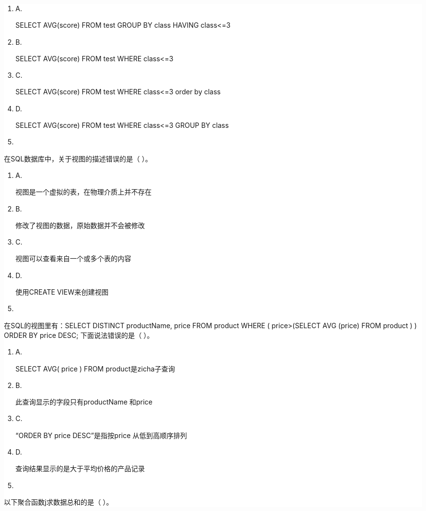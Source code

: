 
1. A.

   SELECT AVG(score) FROM test GROUP BY class HAVING class<=3

2. B.

   SELECT AVG(score) FROM test WHERE class<=3

3. C.

   SELECT AVG(score) FROM test WHERE class<=3 order by class

4. D.

   SELECT AVG(score) FROM test WHERE class<=3 GROUP BY class

119.

在SQL数据库中，关于视图的描述错误的是（    ）。



1. A.

    视图是一个虚拟的表，在物理介质上并不存在

2. B.

   修改了视图的数据，原始数据并不会被修改

3. C.

   视图可以查看来自一个或多个表的内容

4. D.

   使用CREATE VIEW来创建视图

120.

在SQL的视图里有：SELECT DISTINCT productName, price FROM product WHERE ( price>(SELECT AVG (price) FROM product ) ) ORDER BY price DESC; 下面说法错误的是（   ）。



1. A.

   SELECT AVG( price ) FROM product是zicha子查询

2. B.

   此查询显示的字段只有productName 和price

3. C.

    “ORDER BY price DESC”是指按price 从低到高顺序排列

4. D.

   查询结果显示的是大于平均价格的产品记录

121.

以下聚合函数j求数据总和的是（   ）。

